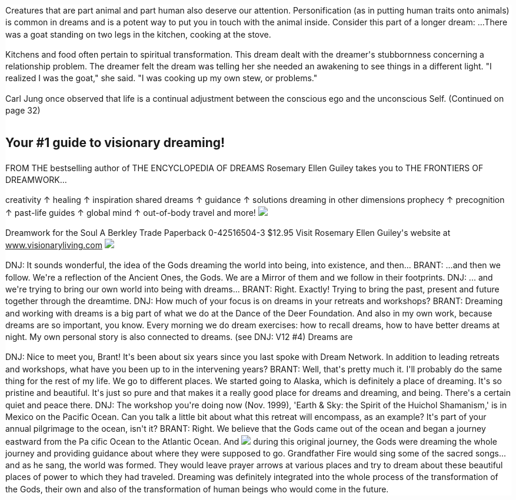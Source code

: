 Creatures that are part animal and part human also deserve our attention. Personification (as in putting human traits onto animals) is common in dreams and is a potent way to put you in touch with the animal inside. Consider this part of a longer dream:
...There was a goat standing on two legs in the kitchen, cooking at the stove.

Kitchens and food often pertain to spiritual transformation. This dream dealt with the dreamer's stubbornness concerning a relationship problem. The dreamer felt the dream was telling her she needed an awakening to see things in a different light. "I realized I was the goat," she said. "I was cooking up my own stew, or problems."

Carl Jung once observed that life is a continual adjustment between the conscious ego and the unconscious Self.
(Continued on page 32)

## Your \#1 guide to visionary dreaming!

FROM THE bestselling author of THE ENCYCLOPEDIA OF DREAMS Rosemary Ellen Guiley takes you to THE FRONTIERS OF DREAMWORK...

creativity $\uparrow$ healing $\uparrow$ inspiration
shared dreams $\uparrow$ guidance $\uparrow$ solutions
dreaming in other dimensions
prophecy $\uparrow$ precognition $\uparrow$ past-life
guides $\uparrow$ global mind $\uparrow$ out-of-body travel and more!
![](https://cdn.mathpix.com/cropped/2025_05_06_ce0fc221c5d4ace8c764g-14.jpg?height=705&width=459&top_left_y=325&top_left_x=1429)

Dreamwork for the Soul A Berkley Trade Paperback 0-42516504-3 \$12.95
Visit Rosemary Ellen Guiley's website at www.visionaryliving.com
![](https://cdn.mathpix.com/cropped/2025_05_06_ce0fc221c5d4ace8c764g-14.jpg?height=1199&width=1841&top_left_y=1363&top_left_x=131)

DNJ: It sounds wonderful, the idea of the Gods dreaming the world into being, into existence, and then...
BRANT: ...and then we follow. We're a reflection of the Ancient Ones, the Gods. We are a Mirror of them and we follow in their footprints.
DNJ: ... and we're trying to bring our own world into being with dreams...
BRANT: Right. Exactly! Trying to bring the past, present and future together through the dreamtime.
DNJ: How much of your focus is on dreams in your retreats and workshops?
BRANT: Dreaming and working with dreams is a big part of what we do at the Dance of the Deer Foundation. And also in my own work, because dreams are so important, you know. Every morning we do dream exercises: how to recall dreams, how to have better dreams at night. My own personal story is also connected to dreams.
(see DNJ: V12 \#4) Dreams are

DNJ: Nice to meet you, Brant! It's been about six years since you last spoke with Dream Network. In addition to leading retreats and workshops, what have you been up to in the intervening years?
BRANT: Well, that's pretty much it. I'll probably do the same thing for the rest of my life. We go to different places. We started going to Alaska, which is definitely a place of dreaming. It's so pristine and beautiful. It's just so pure and that makes it a really good place for dreams and dreaming, and being. There's a certain quiet and peace there.
DNJ: The workshop you're doing now (Nov. 1999), 'Earth \& Sky: the Spirit of the Huichol Shamanism,' is in Mexico on the Pacific Ocean. Can you talk a little bit about what this retreat will encompass, as an example? It's part of your annual pilgrimage to the ocean, isn't it?
BRANT: Right. We believe that the Gods came out of the ocean and began a journey eastward from the Pa cific Ocean to the Atlantic Ocean. And
![](https://cdn.mathpix.com/cropped/2025_05_06_ce0fc221c5d4ace8c764g-15.jpg?height=654&width=687&top_left_y=687&top_left_x=768)
during this original journey, the Gods were dreaming the whole journey and providing guidance about where they were supposed to go. Grandfather Fire would sing some of the sacred songs... and as he sang, the world was formed. They would leave prayer arrows at various places and try to dream about these beautiful places of power to which they had traveled. Dreaming was definitely integrated into the whole process of the transformation of the Gods, their own and also of the transformation of human beings who would come in the future.
